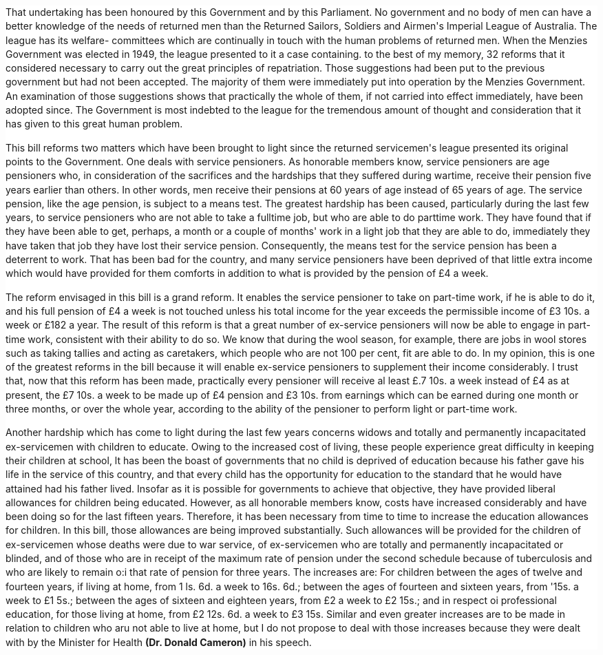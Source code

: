 That undertaking has been honoured by this Government and by this Parliament. No government and no body of men can have a better knowledge of the needs of returned men than the Returned Sailors, Soldiers and Airmen's Imperial League of Australia. The league has its welfare- committees which are continually in touch with the human problems of returned men. When the Menzies Government was elected in 1949, the league presented to it a case containing. to the best of my memory, 32 reforms that it considered necessary to carry out the great principles of repatriation. Those suggestions had been put to the previous government but had not been accepted. The majority of them were immediately put into operation by the Menzies Government. An examination of those suggestions shows that practically the whole of them, if not carried into effect immediately, have been adopted since. The Government is most indebted to the league for the tremendous amount of thought and consideration that it has given to this great human problem. 

This bill reforms two matters which have been brought to light since the returned servicemen's league presented its original points to the Government. One deals with service pensioners. As honorable members know, service pensioners are age pensioners who, in consideration of the sacrifices and the hardships that they suffered during wartime, receive their pension five years earlier than others. In other words, men receive their pensions at 60 years of age instead of 65 years of age. The service pension, like the age pension, is subject to a means test. The greatest hardship has been caused, particularly during the last few years, to service pensioners who are not able to take a fulltime job, but who are able to do parttime work. They have found that if they have been able to get, perhaps, a month or a couple of months' work in a light job that they are able to do, immediately they have taken that job they have lost their service pension. Consequently, the means test for the service pension has been a deterrent to work. That has been bad for the country, and many service pensioners have been deprived of that little extra income which would have provided for them comforts in addition to what is provided by the pension of £4 a week. 

The reform envisaged in this bill is  a  grand reform. It enables the service pensioner to take on part-time work, if he is able to do it, and his full pension of £4  a  week is not touched unless his total income for the year exceeds the permissible income of £3 10s. a week or £182 a year. The result of this reform is that a great number of ex-service pensioners will now be able to engage in part-time work, consistent with their ability to do so. We know that during the wool season, for example, there are jobs in wool stores such as taking tallies and acting as caretakers, which people who are not 100 per cent, fit are able to do. In my opinion, this is one of the greatest reforms in the bill because it will enable ex-service pensioners to supplement their income considerably. I trust that, now that this reform has been made, practically every pensioner will receive al least £.7 10s. a week instead of £4 as at present, the £7 10s. a week to be made up of £4 pension and £3 10s. from earnings which can be earned during one month or three months, or over the whole year, according to the ability of the pensioner to perform light or part-time work. 

Another hardship which has come to light during the last few years concerns widows and totally and permanently incapacitated ex-servicemen with children to educate. Owing to the increased cost of living, these people experience great difficulty in keeping their children at school, lt has been the boast of governments that no child is deprived of education because his father gave his life in the service of this country, and that every child has the opportunity for education to the standard that he would have attained had his father lived. Insofar as it is possible for governments to achieve that objective, they have provided liberal allowances for children being educated. However, as all honorable members know, costs have increased considerably and have been doing so for the last fifteen years. Therefore, it has been necessary from time to time to increase the education allowances for children. In this bill, those allowances are being improved substantially. Such allowances will be provided for the children of ex-servicemen whose deaths were due to war service, of ex-servicemen who are totally and permanently incapacitated or blinded, and of those who are in receipt of the maximum rate of pension under the second schedule because of tuberculosis and who are likely to remain o:i that rate of pension for three years. The increases are: For children between the ages of twelve and fourteen years, if living at home, from 1 ls. 6d. a week to 16s. 6d.; between the ages of fourteen and sixteen years, from '15s. a week to £1 5s.; between the ages of sixteen and eighteen years, from £2 a week to £2 15s.; and in respect oi professional education, for those living at home, from £2 12s. 6d. a week to £3 15s. Similar and even greater increases are to be made in relation to children who aru not able to live at home, but I do not propose to deal with those increases because they were dealt with by the Minister for Health  **(Dr. Donald Cameron)**  in his speech. 
